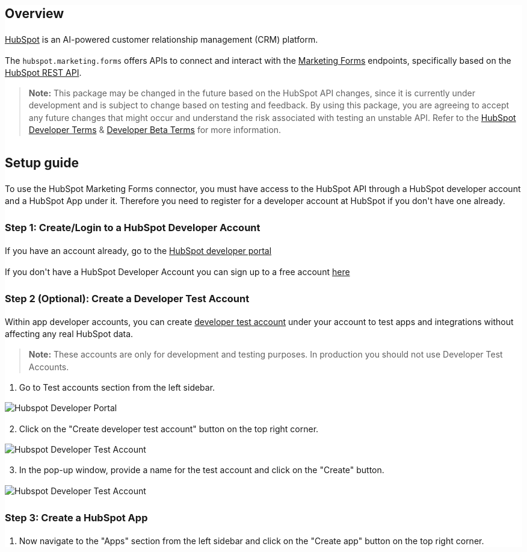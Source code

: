 ## Overview

[HubSpot](https://www.hubspot.com/) is an AI-powered customer relationship management (CRM) platform.

The `hubspot.marketing.forms` offers APIs to connect and interact with the [Marketing Forms](https://developers.hubspot.com/docs/reference/api/marketing/forms) endpoints, specifically based on the [HubSpot REST API](https://developers.hubspot.com/docs/reference/api/overview).

> **Note:** This package may be changed in the future based on the HubSpot API changes, since it is currently under development and is subject to change based on testing and feedback. By using this package, you are agreeing to accept any future changes that might occur and understand the risk associated with testing an unstable API.
> Refer to the [HubSpot Developer Terms](https://legal.hubspot.com/developer-terms) & [Developer Beta Terms](https://legal.hubspot.com/developerbetaterms) for more information.

## Setup guide

To use the HubSpot Marketing Forms connector, you must have access to the HubSpot API through a HubSpot developer account and a HubSpot App under it. Therefore you need to register for a developer account at HubSpot if you don't have one already.

### Step 1: Create/Login to a HubSpot Developer Account

If you have an account already, go to the [HubSpot developer portal](https://app.hubspot.com/)

If you don't have a HubSpot Developer Account you can sign up to a free account [here](https://developers.hubspot.com/get-started)

### Step 2 (Optional): Create a Developer Test Account

Within app developer accounts, you can create [developer test account](https://developers.hubspot.com/beta-docs/getting-started/account-types#developer-test-accounts) under your account to test apps and integrations without affecting any real HubSpot data.

> **Note:** These accounts are only for development and testing purposes. In production you should not use Developer Test Accounts.

1. Go to Test accounts section from the left sidebar.

![Hubspot Developer Portal](https://raw.githubusercontent.com/ballerina-platform/module-ballerinax-hubspot.marketing.forms/main/docs/setup/resources/test-account.png)

2. Click on the "Create developer test account" button on the top right corner.

![Hubspot Developer Test Account](https://raw.githubusercontent.com/ballerina-platform/module-ballerinax-hubspot.marketing.forms/main/docs/setup/resources/create-test-account.png)

3. In the pop-up window, provide a name for the test account and click on the "Create" button.

![Hubspot Developer Test Account](https://raw.githubusercontent.com/ballerina-platform/module-ballerinax-hubspot.marketing.forms/main/docs/setup/resources/create-account.png)

### Step 3: Create a HubSpot App

1. Now navigate to the "Apps" section from the left sidebar and click on the "Create app" button on the top right corner.
